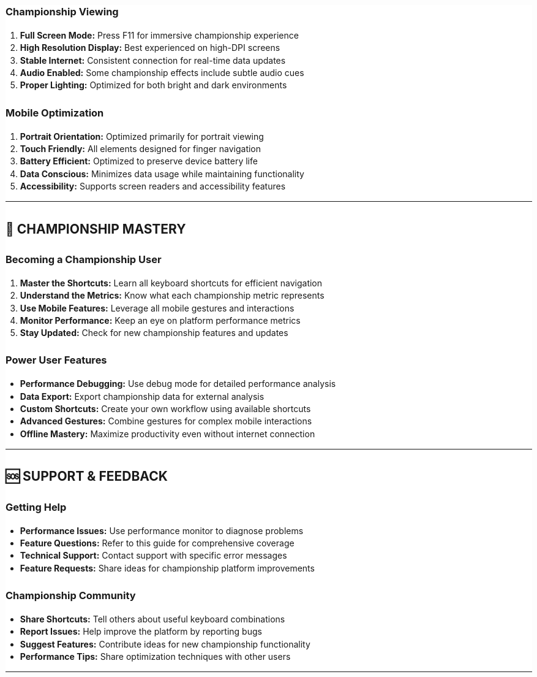 ### **Championship Viewing**
1. **Full Screen Mode:** Press F11 for immersive championship experience
2. **High Resolution Display:** Best experienced on high-DPI screens
3. **Stable Internet:** Consistent connection for real-time data updates
4. **Audio Enabled:** Some championship effects include subtle audio cues
5. **Proper Lighting:** Optimized for both bright and dark environments

### **Mobile Optimization**
1. **Portrait Orientation:** Optimized primarily for portrait viewing
2. **Touch Friendly:** All elements designed for finger navigation
3. **Battery Efficient:** Optimized to preserve device battery life
4. **Data Conscious:** Minimizes data usage while maintaining functionality
5. **Accessibility:** Supports screen readers and accessibility features

---

## 🏅 CHAMPIONSHIP MASTERY

### **Becoming a Championship User**
1. **Master the Shortcuts:** Learn all keyboard shortcuts for efficient navigation
2. **Understand the Metrics:** Know what each championship metric represents
3. **Use Mobile Features:** Leverage all mobile gestures and interactions
4. **Monitor Performance:** Keep an eye on platform performance metrics
5. **Stay Updated:** Check for new championship features and updates

### **Power User Features**
- **Performance Debugging:** Use debug mode for detailed performance analysis
- **Data Export:** Export championship data for external analysis
- **Custom Shortcuts:** Create your own workflow using available shortcuts
- **Advanced Gestures:** Combine gestures for complex mobile interactions
- **Offline Mastery:** Maximize productivity even without internet connection

---

## 🆘 SUPPORT & FEEDBACK

### **Getting Help**
- **Performance Issues:** Use performance monitor to diagnose problems
- **Feature Questions:** Refer to this guide for comprehensive coverage
- **Technical Support:** Contact support with specific error messages
- **Feature Requests:** Share ideas for championship platform improvements

### **Championship Community**
- **Share Shortcuts:** Tell others about useful keyboard combinations
- **Report Issues:** Help improve the platform by reporting bugs
- **Suggest Features:** Contribute ideas for new championship functionality
- **Performance Tips:** Share optimization techniques with other users

---
